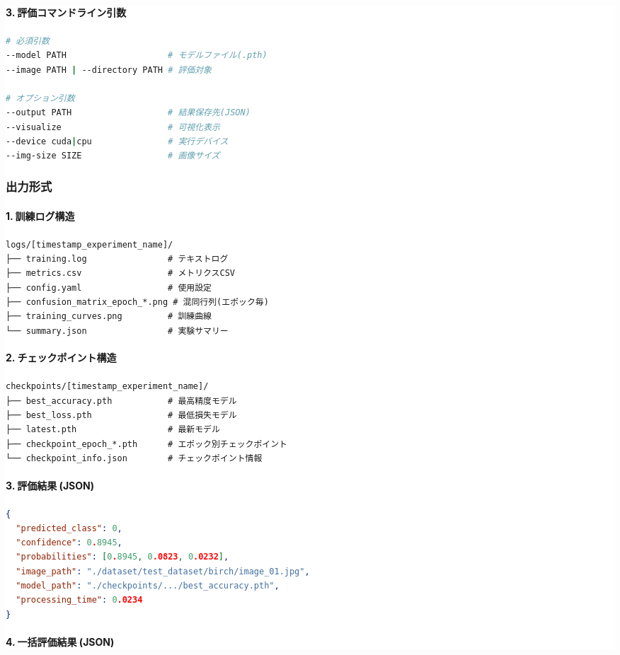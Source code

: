 #### 3. 評価コマンドライン引数

```bash
# 必須引数
--model PATH                    # モデルファイル(.pth)
--image PATH | --directory PATH # 評価対象

# オプション引数
--output PATH                   # 結果保存先(JSON)
--visualize                     # 可視化表示
--device cuda|cpu               # 実行デバイス
--img-size SIZE                 # 画像サイズ
```

### 出力形式

#### 1. 訓練ログ構造

```
logs/[timestamp_experiment_name]/
├── training.log                # テキストログ
├── metrics.csv                 # メトリクスCSV
├── config.yaml                 # 使用設定
├── confusion_matrix_epoch_*.png # 混同行列(エポック毎)
├── training_curves.png         # 訓練曲線
└── summary.json                # 実験サマリー
```

#### 2. チェックポイント構造

```
checkpoints/[timestamp_experiment_name]/
├── best_accuracy.pth           # 最高精度モデル
├── best_loss.pth               # 最低損失モデル
├── latest.pth                  # 最新モデル
├── checkpoint_epoch_*.pth      # エポック別チェックポイント
└── checkpoint_info.json        # チェックポイント情報
```

#### 3. 評価結果 (JSON)

```json
{
  "predicted_class": 0,
  "confidence": 0.8945,
  "probabilities": [0.8945, 0.0823, 0.0232],
  "image_path": "./dataset/test_dataset/birch/image_01.jpg",
  "model_path": "./checkpoints/.../best_accuracy.pth",
  "processing_time": 0.0234
}
```

#### 4. 一括評価結果 (JSON)
